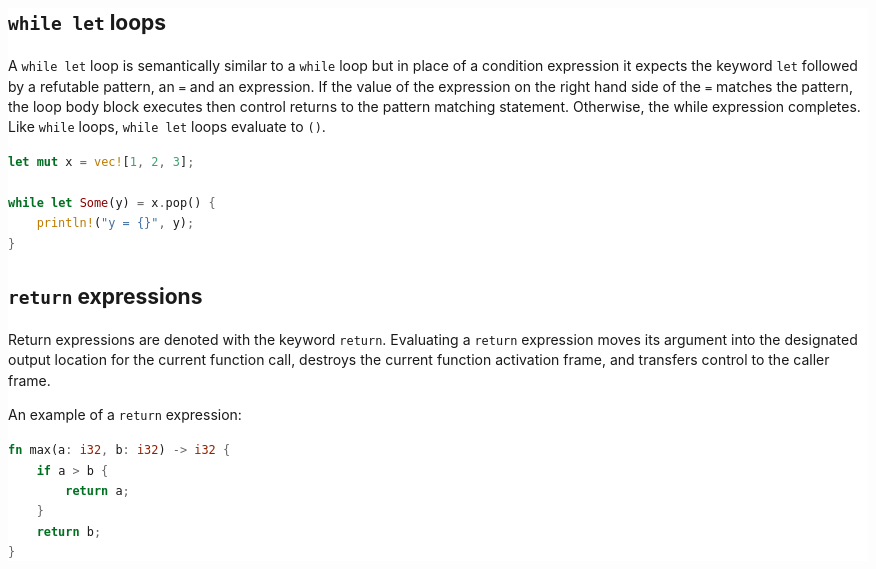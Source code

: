 ## `while let` loops

A `while let` loop is semantically similar to a `while` loop but in place of a
condition expression it expects the keyword `let` followed by a refutable
pattern, an `=` and an expression. If the value of the expression on the right
hand side of the `=` matches the pattern, the loop body block executes then
control returns to the pattern matching statement. Otherwise, the while
expression completes. Like `while` loops, `while let` loops evaluate to `()`.

```rust
let mut x = vec![1, 2, 3];

while let Some(y) = x.pop() {
    println!("y = {}", y);
}
```

## `return` expressions

Return expressions are denoted with the keyword `return`. Evaluating a `return`
expression moves its argument into the designated output location for the
current function call, destroys the current function activation frame, and
transfers control to the caller frame.

An example of a `return` expression:

```rust
fn max(a: i32, b: i32) -> i32 {
    if a > b {
        return a;
    }
    return b;
}
```


[RFC 132]: https://github.com/rust-lang/rfcs/blob/master/text/0132-ufcs.md
[float-int]: https://github.com/rust-lang/rust/issues/10184
[float-float]: https://github.com/rust-lang/rust/issues/15536